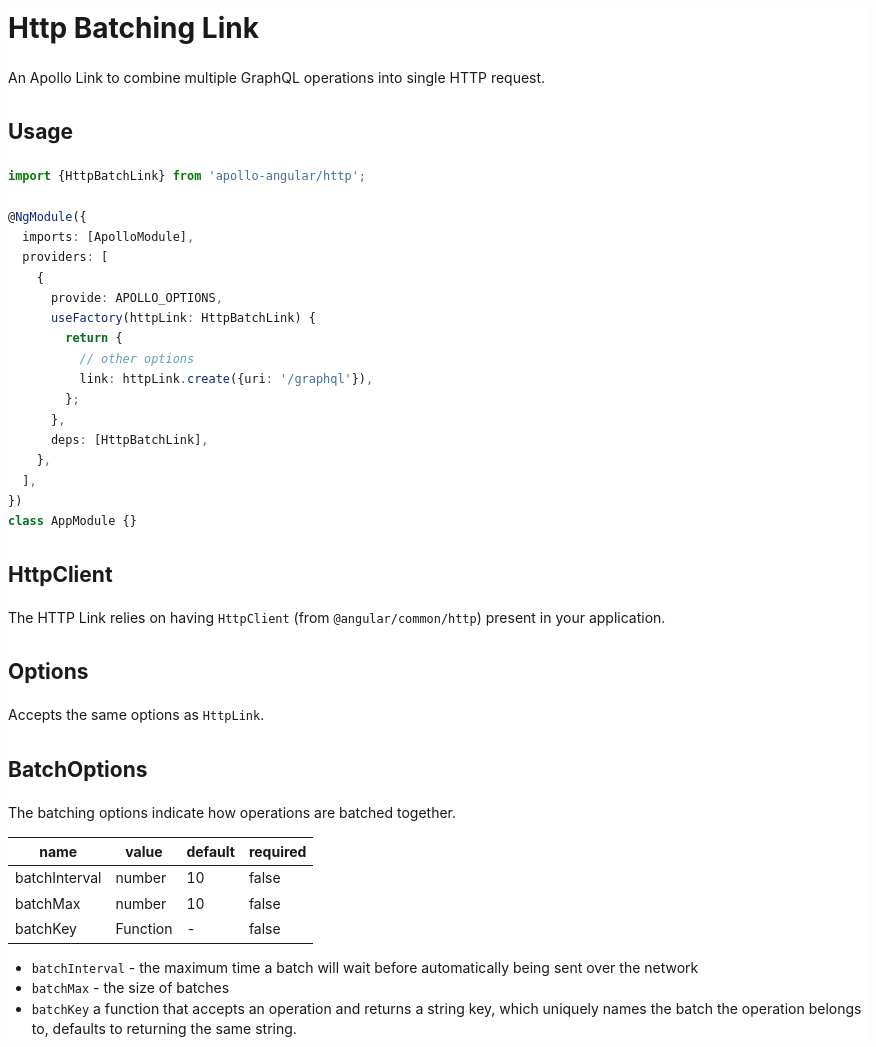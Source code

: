 # Http Batching Link

An Apollo Link to combine multiple GraphQL operations into single HTTP request.

## Usage

```typescript
import {HttpBatchLink} from 'apollo-angular/http';

@NgModule({
  imports: [ApolloModule],
  providers: [
    {
      provide: APOLLO_OPTIONS,
      useFactory(httpLink: HttpBatchLink) {
        return {
          // other options
          link: httpLink.create({uri: '/graphql'}),
        };
      },
      deps: [HttpBatchLink],
    },
  ],
})
class AppModule {}
```

## HttpClient

The HTTP Link relies on having `HttpClient` (from `@angular/common/http`)
present in your application.

## Options

Accepts the same options as `HttpLink`.

## BatchOptions

The batching options indicate how operations are batched together.

| name          | value    | default | required |
| ------------- | -------- | ------- | -------- |
| batchInterval | number   | 10      | false    |
| batchMax      | number   | 10      | false    |
| batchKey      | Function | -       | false    |

- `batchInterval` - the maximum time a batch will wait before automatically being sent over the network
- `batchMax` - the size of batches
- `batchKey` a function that accepts an operation and returns a string key, which uniquely names the batch the operation belongs to, defaults to returning the same string.
